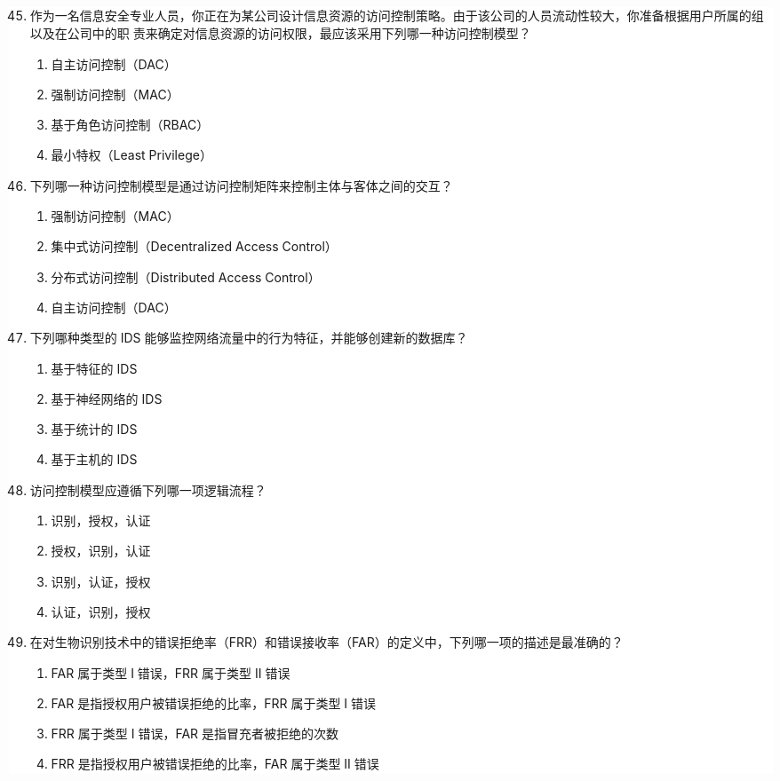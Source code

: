 
45. 作为一名信息安全专业人员，你正在为某公司设计信息资源的访问控制策略。由于该公司的人员流动性较大，你准备根据用户所属的组以及在公司中的职 责来确定对信息资源的访问权限，最应该采用下列哪一种访问控制模型？

    

    1. 自主访问控制（DAC）

    2. 强制访问控制（MAC）

    3. 基于角色访问控制（RBAC）

    4. 最小特权（Least Privilege）

       

46. 下列哪一种访问控制模型是通过访问控制矩阵来控制主体与客体之间的交互？

    

    1. 强制访问控制（MAC）

    2. 集中式访问控制（Decentralized Access Control）

    3. 分布式访问控制（Distributed Access Control）

    4. 自主访问控制（DAC）

       

47. 下列哪种类型的 IDS 能够监控网络流量中的行为特征，并能够创建新的数据库？

    

    1. 基于特征的 IDS

    2. 基于神经网络的 IDS

    3. 基于统计的 IDS

    4. 基于主机的 IDS

       

48. 访问控制模型应遵循下列哪一项逻辑流程？

    

    1. 识别，授权，认证

    2. 授权，识别，认证

    3. 识别，认证，授权

    4. 认证，识别，授权

       

49. 在对生物识别技术中的错误拒绝率（FRR）和错误接收率（FAR）的定义中，下列哪一项的描述是最准确的？

    

    1. FAR 属于类型 I 错误，FRR 属于类型 II 错误

    2. FAR 是指授权用户被错误拒绝的比率，FRR 属于类型 I 错误

    3. FRR 属于类型 I 错误，FAR 是指冒充者被拒绝的次数

    4. FRR 是指授权用户被错误拒绝的比率，FAR 属于类型 II 错误

       